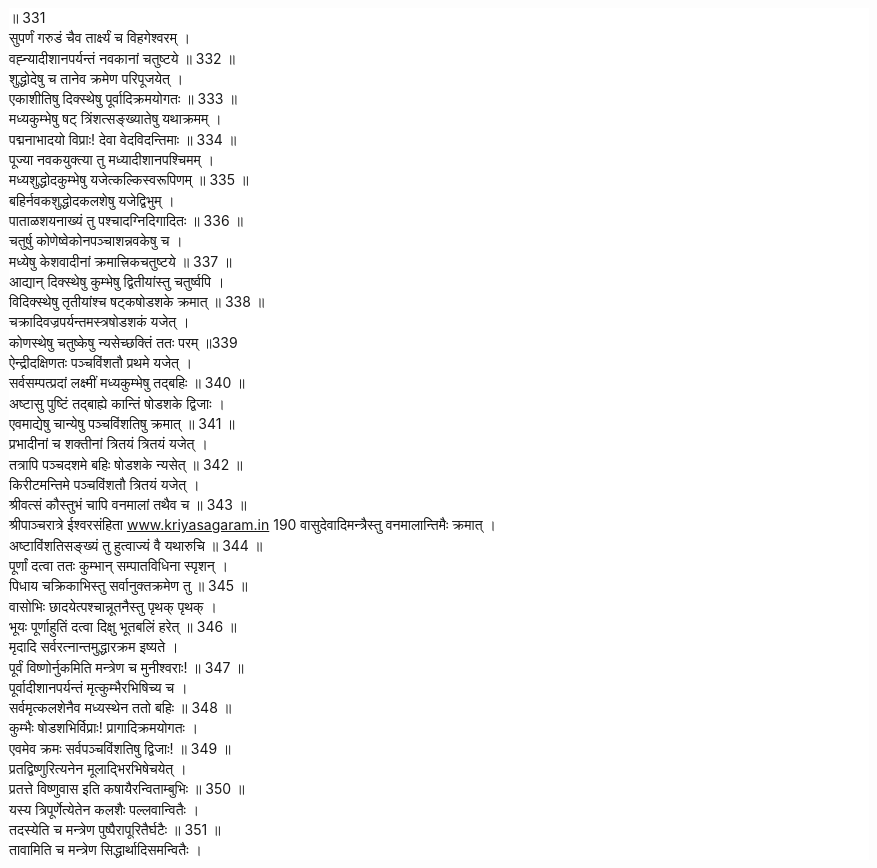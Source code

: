 ॥ 331  
सुपर्णं गरुडं चैव तार्क्ष्यं च विहगेश्वरम्
।  
वह्न्यादीशानपर्यन्तं नवकानां चतुष्टये ॥ 332 ॥  
शुद्धोदेषु च तानेव क्रमेण परिपूजयेत्
।  
एकाशीतिषु दिक्स्थेषु पूर्वादिक्रमयोगतः ॥ 333 ॥  
मध्यकुम्भेषु षट् त्रिंशत्सङ्ख्यातेषु यथाक्रमम्
।  
पद्मनाभादयो विप्राः! देवा वेदविदन्तिमाः ॥ 334 ॥  
पूज्या नवकयुक्त्या तु मध्यादीशानपश्चिमम्
।  
मध्यशुद्धोदकुम्भेषु यजेत्कल्किस्वरूपिणम्
॥ 335 ॥  
बहिर्नवकशुद्धोदकलशेषु यजेद्विभुम्
।  
पाताळशयनाख्यं तु पश्चादग्निदिगादितः ॥ 336 ॥  
चतुर्षु कोणेष्वेकोनपञ्चाशन्नवकेषु च ।  
मध्येषु केशवादीनां क्रमात्त्रिकचतुष्टये ॥ 337 ॥  
आद्यान्
दिक्स्थेषु कुम्भेषु द्वितीयांस्तु चतुर्ष्वपि ।  
विदिक्स्थेषु तृतीयांश्च षट्कषोडशके क्रमात्
॥ 338 ॥  
चक्रादिवज्रपर्यन्तमस्त्रषोडशकं यजेत्
।  
कोणस्थेषु चतुष्केषु न्यसेच्छक्तिं ततः परम्
॥339   
ऐन्द्रीदक्षिणतः पञ्चविंशतौ प्रथमे यजेत्
।  
सर्वसम्पत्प्रदां लक्ष्मीं मध्यकुम्भेषु तद्बहिः ॥ 340 ॥  
अष्टासु पुष्टिं तद्बाह्ये कान्तिं षोडशके द्विजाः ।  
एवमाद्येषु चान्येषु पञ्चविंशतिषु क्रमात्
॥ 341 ॥  
प्रभादीनां च शक्तीनां त्रितयं त्रितयं यजेत्
।  
तत्रापि पञ्चदशमे बहिः षोडशके न्यसेत्
॥ 342 ॥  
किरीटमन्तिमे पञ्चविंशतौ त्रितयं यजेत्
।  
श्रीवत्सं कौस्तुभं चापि वनमालां तथैव च ॥ 343 ॥  
श्रीपाञ्चरात्रे ईश्वरसंहिता
www.kriyasagaram.in 190
वासुदेवादिमन्त्रैस्तु वनमालान्तिमैः क्रमात्
।  
अष्टाविंशतिसङ्ख्यं तु हुत्वाज्यं वै यथारुचि ॥ 344 ॥  
पूर्णां दत्वा ततः कुम्भान्
सम्पातविधिना स्पृशन्
।  
पिधाय चक्रिकाभिस्तु सर्वानुक्तक्रमेण तु ॥ 345 ॥  
वासोभिः छादयेत्पश्चान्नूतनैस्तु पृथक् पृथक् ।  
भूयः पूर्णाहुतिं दत्वा दिक्षु भूतबलिं हरेत्
॥ 346 ॥  
मृदादि सर्वरत्नान्तमुद्धारक्रम इष्यते ।  
पूर्वं विष्णोर्नुकमिति मन्त्रेण च मुनीश्वराः! ॥ 347 ॥  
पूर्वादीशानपर्यन्तं मृत्कुम्भैरभिषिच्य च ।  
सर्वमृत्कलशेनैव मध्यस्थेन ततो बहिः ॥ 348 ॥  
कुम्भैः षोडशभिर्विप्राः! प्रागादिक्रमयोगतः ।  
एवमेव क्रमः सर्वपञ्चविंशतिषु द्विजाः! ॥ 349 ॥  
प्रतद्विष्णुरित्यनेन मूलाद्भिरभिषेचयेत्
।  
प्रतत्ते विष्णुवास इति कषायैरन्विताम्बुभिः ॥ 350 ॥  
यस्य त्रिपूर्णेत्येतेन कलशैः पल्लवान्वितैः ।  
तदस्येति च मन्त्रेण पुष्पैरापूरितैर्घटैः ॥ 351 ॥  
तावामिति च मन्त्रेण सिद्धार्थादिसमन्वितैः ।  